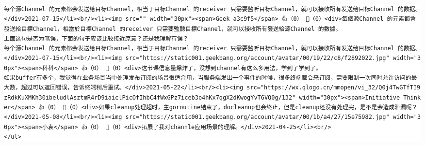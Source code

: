 ```
每个源Channel 的元素都会发送给目标Channel，相当于目标Channel 的receiver 只需要监听目标Channel，就可以接收所有发送给目标Channel 的数据。</div>2021-07-15</li><br/><li><img src="" width="30px"><span>Geek_a3c9f5</span> 👍（0） 💬（0）<div>每個源Channel 的元素都會發送給目標Channel，相當於目標Channel 的receiver 只需要監聽目標Channel，就可以接收所有發送給源Channel 的數據。
上面这句是否为笔误，下面的句子应该比较接近原意？还是我理解有误？
每个源Channel 的元素都会发送给目标Channel，相当于目标Channel 的receiver 只需要监听目标Channel，就可以接收所有发送给目标Channel 的数据。</div>2021-07-15</li><br/><li><img src="https://static001.geekbang.org/account/avatar/00/19/22/c8/f2892022.jpg" width="30px"><span>科科</span> 👍（0） 💬（0）<div>这节课信息量爆炸了，没想到channel有这么多用法，学到了学到了。
如果buffer有多个，我觉得在业务场景当中处理发布订阅的场景很适合用，当服务端发出一个事件的时候，很多终端都会来订阅，需要限制一次同时允许访问的最大数，超过可以返回错误，告诉终端稍后重试。</div>2021-05-22</li><br/><li><img src="https://wx.qlogo.cn/mmopen/vi_32/Q0j4TwGTfTI9zRdkKuXMKh30ibeludlAsztmR4rD9iaiclPicOfIhbC4fWxGPz7iceb3o4hKx7qgX2dKwogYvT6VQ0g/132" width="30px"><span>Initiative Thinker</span> 👍（0） 💬（0）<div>如果cleanup处理超时，主goroutine结束了，docleanup也会终止，但是cleanup还没有处理完，是不是会造成泄漏呢？</div>2021-05-08</li><br/><li><img src="https://static001.geekbang.org/account/avatar/00/1b/a4/27/15e75982.jpg" width="30px"><span>小袁</span> 👍（0） 💬（0）<div>拓展了我对channle应用场景的理解。</div>2021-04-25</li><br/>
</ul>